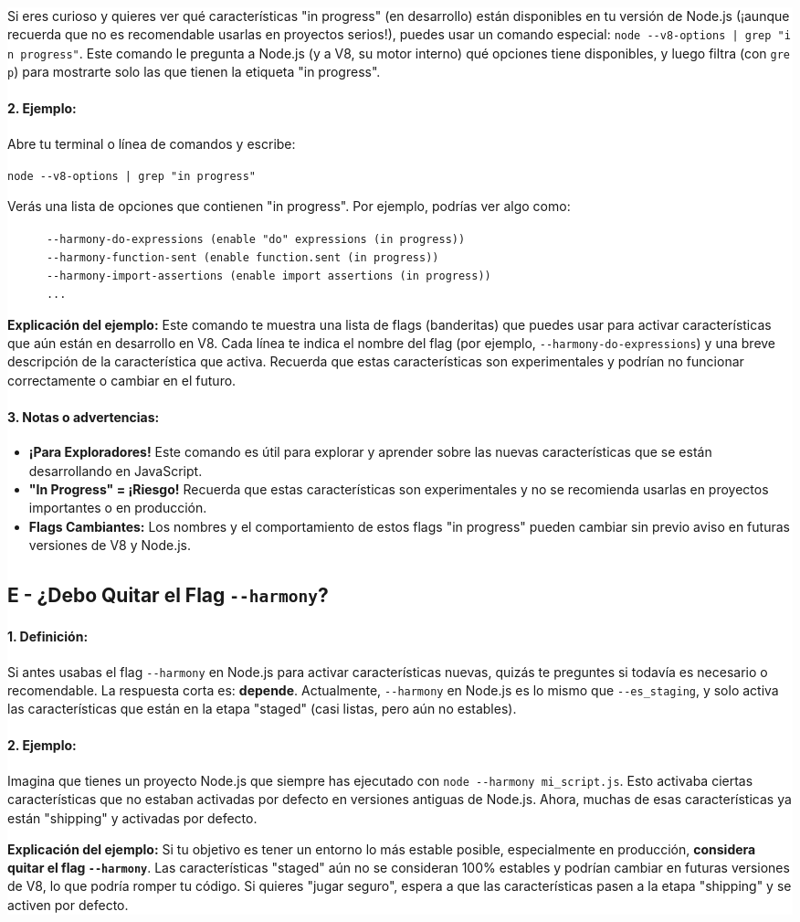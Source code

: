 Si eres curioso y quieres ver qué características "in progress" (en desarrollo) están disponibles en tu versión de Node.js (¡aunque recuerda que no es recomendable usarlas en proyectos serios!), puedes usar un comando especial: `node --v8-options | grep "in progress"`. Este comando le pregunta a Node.js (y a V8, su motor interno) qué opciones tiene disponibles, y luego filtra (con `grep`) para mostrarte solo las que tienen la etiqueta "in progress".

#### 2. **Ejemplo:**

Abre tu terminal o línea de comandos y escribe:

```shell
node --v8-options | grep "in progress"
```

Verás una lista de opciones que contienen "in progress". Por ejemplo, podrías ver algo como:

```text
      --harmony-do-expressions (enable "do" expressions (in progress))
      --harmony-function-sent (enable function.sent (in progress))
      --harmony-import-assertions (enable import assertions (in progress))
      ...
```

**Explicación del ejemplo:**
Este comando te muestra una lista de flags (banderitas) que puedes usar para activar características que aún están en desarrollo en V8. Cada línea te indica el nombre del flag (por ejemplo, `--harmony-do-expressions`) y una breve descripción de la característica que activa. Recuerda que estas características son experimentales y podrían no funcionar correctamente o cambiar en el futuro.

#### 3. **Notas o advertencias:**

- **¡Para Exploradores!** Este comando es útil para explorar y aprender sobre las nuevas características que se están desarrollando en JavaScript.
- **"In Progress" = ¡Riesgo!** Recuerda que estas características son experimentales y no se recomienda usarlas en proyectos importantes o en producción.
- **Flags Cambiantes:** Los nombres y el comportamiento de estos flags "in progress" pueden cambiar sin previo aviso en futuras versiones de V8 y Node.js.

## E - ¿Debo Quitar el Flag `--harmony`?

#### 1. **Definición:**

Si antes usabas el flag `--harmony` en Node.js para activar características nuevas, quizás te preguntes si todavía es necesario o recomendable. La respuesta corta es: **depende**. Actualmente, `--harmony` en Node.js es lo mismo que `--es_staging`, y solo activa las características que están en la etapa "staged" (casi listas, pero aún no estables).

#### 2. **Ejemplo:**

Imagina que tienes un proyecto Node.js que siempre has ejecutado con `node --harmony mi_script.js`. Esto activaba ciertas características que no estaban activadas por defecto en versiones antiguas de Node.js. Ahora, muchas de esas características ya están "shipping" y activadas por defecto.

**Explicación del ejemplo:**
Si tu objetivo es tener un entorno lo más estable posible, especialmente en producción, **considera quitar el flag `--harmony`**. Las características "staged" aún no se consideran 100% estables y podrían cambiar en futuras versiones de V8, lo que podría romper tu código. Si quieres "jugar seguro", espera a que las características pasen a la etapa "shipping" y se activen por defecto.
